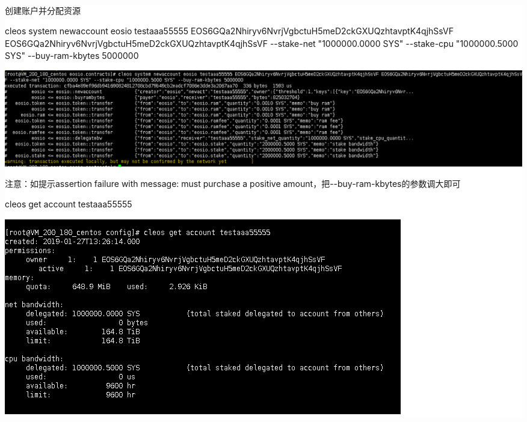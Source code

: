 创建账户并分配资源

 cleos system newaccount eosio testaaa55555 EOS6GQa2Nhiryv6NvrjVgbctuH5meD2ckGXUQzhtavptK4qjhSsVF EOS6GQa2Nhiryv6NvrjVgbctuH5meD2ckGXUQzhtavptK4qjhSsVF --stake-net "1000000.0000 SYS" --stake-cpu "1000000.5000 SYS" --buy-ram-kbytes 5000000

![1548595601108](assets/1548595601108.png)

注意：如提示assertion failure with message: must purchase a positive amount，把--buy-ram-kbytes的参数调大即可



cleos get account testaaa55555

![1548595657301](assets/1548595657301.png)